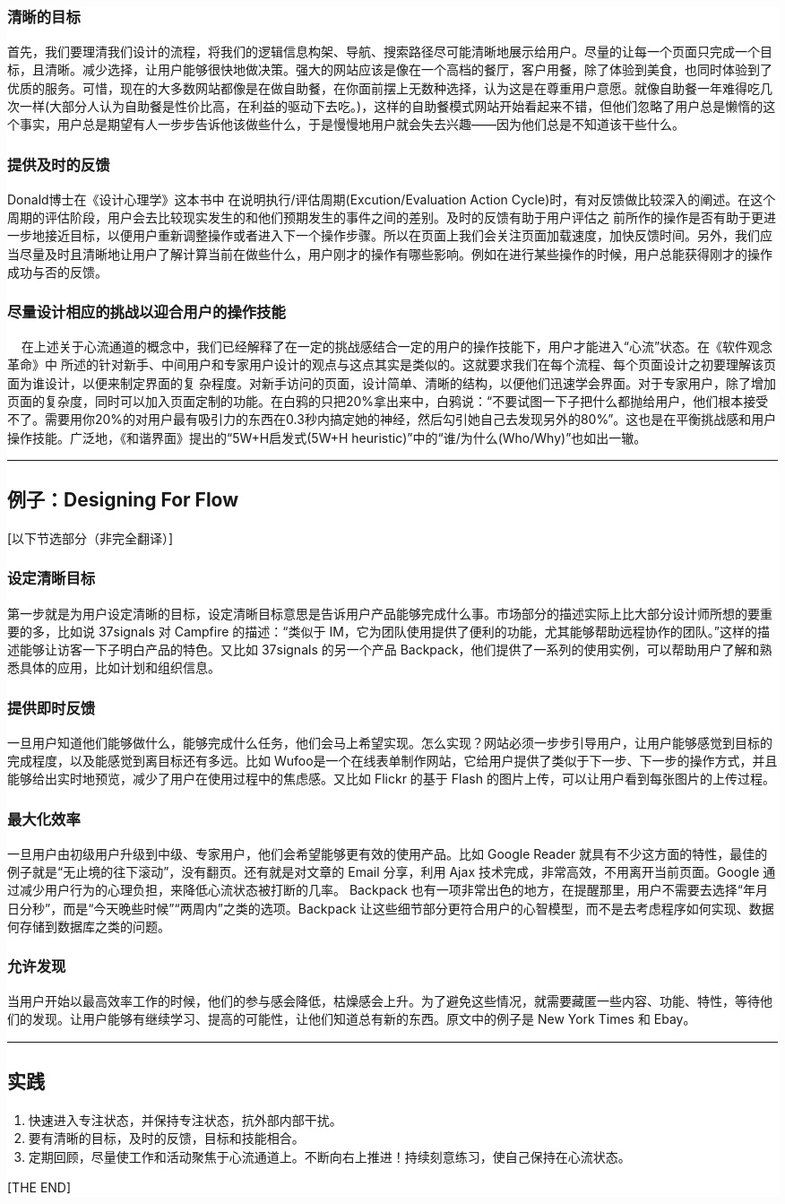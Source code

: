### 清晰的目标

首先，我们要理清我们设计的流程，将我们的逻辑信息构架、导航、搜索路径尽可能清晰地展示给用户。尽量的让每一个页面只完成一个目标，且清晰。减少选择，让用户能够很快地做决策。强大的网站应该是像在一个高档的餐厅，客户用餐，除了体验到美食，也同时体验到了优质的服务。可惜，现在的大多数网站都像是在做自助餐，在你面前摆上无数种选择，认为这是在尊重用户意愿。就像自助餐一年难得吃几次一样(大部分人认为自助餐是性价比高，在利益的驱动下去吃。)，这样的自助餐模式网站开始看起来不错，但他们忽略了用户总是懒惰的这个事实，用户总是期望有人一步步告诉他该做些什么，于是慢慢地用户就会失去兴趣——因为他们总是不知道该干些什么。

### 提供及时的反馈

Donald博士在《设计心理学》这本书中 在说明执行/评估周期(Excution/Evaluation Action Cycle)时，有对反馈做比较深入的阐述。在这个周期的评估阶段，用户会去比较现实发生的和他们预期发生的事件之间的差别。及时的反馈有助于用户评估之 前所作的操作是否有助于更进一步地接近目标，以便用户重新调整操作或者进入下一个操作步骤。所以在页面上我们会关注页面加载速度，加快反馈时间。另外，我们应当尽量及时且清晰地让用户了解计算当前在做些什么，用户刚才的操作有哪些影响。例如在进行某些操作的时候，用户总能获得刚才的操作成功与否的反馈。

### 尽量设计相应的挑战以迎合用户的操作技能

    在上述关于心流通道的概念中，我们已经解释了在一定的挑战感结合一定的用户的操作技能下，用户才能进入“心流”状态。在《软件观念革命》中 所述的针对新手、中间用户和专家用户设计的观点与这点其实是类似的。这就要求我们在每个流程、每个页面设计之初要理解该页面为谁设计，以便来制定界面的复 杂程度。对新手访问的页面，设计简单、清晰的结构，以便他们迅速学会界面。对于专家用户，除了增加页面的复杂度，同时可以加入页面定制的功能。在白鸦的只把20%拿出来中，白鸦说：“不要试图一下子把什么都抛给用户，他们根本接受不了。需要用你20%的对用户最有吸引力的东西在0.3秒内搞定她的神经，然后勾引她自己去发现另外的80%”。这也是在平衡挑战感和用户操作技能。广泛地，《和谐界面》提出的“5W+H启发式(5W+H heuristic)”中的“谁/为什么(Who/Why)”也如出一辙。

---

## 例子：Designing For Flow

[以下节选部分（非完全翻译）]

### 设定清晰目标

第一步就是为用户设定清晰的目标，设定清晰目标意思是告诉用户产品能够完成什么事。市场部分的描述实际上比大部分设计师所想的要重要的多，比如说 37signals 对 Campfire 的描述：“类似于 IM，它为团队使用提供了便利的功能，尤其能够帮助远程协作的团队。”这样的描述能够让访客一下子明白产品的特色。又比如 37signals 的另一个产品 Backpack，他们提供了一系列的使用实例，可以帮助用户了解和熟悉具体的应用，比如计划和组织信息。

### 提供即时反馈

一旦用户知道他们能够做什么，能够完成什么任务，他们会马上希望实现。怎么实现？网站必须一步步引导用户，让用户能够感觉到目标的完成程度，以及能感觉到离目标还有多远。比如 Wufoo是一个在线表单制作网站，它给用户提供了类似于下一步、下一步的操作方式，并且能够给出实时地预览，减少了用户在使用过程中的焦虑感。又比如 Flickr 的基于 Flash 的图片上传，可以让用户看到每张图片的上传过程。

### 最大化效率

一旦用户由初级用户升级到中级、专家用户，他们会希望能够更有效的使用产品。比如 Google Reader 就具有不少这方面的特性，最佳的例子就是“无止境的往下滚动”，没有翻页。还有就是对文章的 Email 分享，利用 Ajax 技术完成，非常高效，不用离开当前页面。Google 通过减少用户行为的心理负担，来降低心流状态被打断的几率。
Backpack 也有一项非常出色的地方，在提醒那里，用户不需要去选择“年月日分秒”，而是“今天晚些时候”“两周内”之类的选项。Backpack 让这些细节部分更符合用户的心智模型，而不是去考虑程序如何实现、数据何存储到数据库之类的问题。

### 允许发现

当用户开始以最高效率工作的时候，他们的参与感会降低，枯燥感会上升。为了避免这些情况，就需要藏匿一些内容、功能、特性，等待他们的发现。让用户能够有继续学习、提高的可能性，让他们知道总有新的东西。原文中的例子是 New York Times 和 Ebay。

---

## 实践

1. 快速进入专注状态，并保持专注状态，抗外部内部干扰。
2. 要有清晰的目标，及时的反馈，目标和技能相合。
3. 定期回顾，尽量使工作和活动聚焦于心流通道上。不断向右上推进！持续刻意练习，使自己保持在心流状态。

[THE END]

